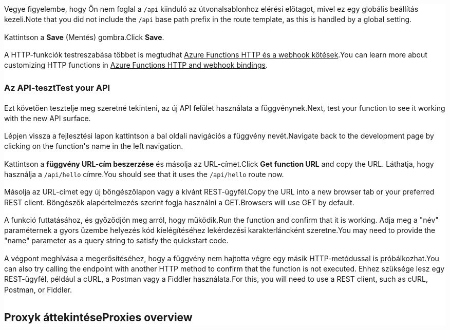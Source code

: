 <span data-ttu-id="9d6e0-135">Vegye figyelembe, hogy Ön nem foglal a `/api` kiinduló az útvonalsablonhoz elérési előtagot, mivel ez egy globális beállítás kezeli.</span><span class="sxs-lookup"><span data-stu-id="9d6e0-135">Note that you did not include the `/api` base path prefix in the route template, as this is handled by a global setting.</span></span>

<span data-ttu-id="9d6e0-136">Kattintson a **Save** (Mentés) gombra.</span><span class="sxs-lookup"><span data-stu-id="9d6e0-136">Click **Save**.</span></span>

<span data-ttu-id="9d6e0-137">A HTTP-funkciók testreszabása többet is megtudhat [Azure Functions HTTP és a webhook kötések](https://docs.microsoft.com/azure/azure-functions/functions-bindings-http-webhook#customizing-the-http-endpoint).</span><span class="sxs-lookup"><span data-stu-id="9d6e0-137">You can learn more about customizing HTTP functions in [Azure Functions HTTP and webhook bindings](https://docs.microsoft.com/azure/azure-functions/functions-bindings-http-webhook#customizing-the-http-endpoint).</span></span>

### <a name="test-your-api"></a><span data-ttu-id="9d6e0-138">Az API-teszt</span><span class="sxs-lookup"><span data-stu-id="9d6e0-138">Test your API</span></span>

<span data-ttu-id="9d6e0-139">Ezt követően tesztelje meg szeretné tekinteni, az új API felület használata a függvénynek.</span><span class="sxs-lookup"><span data-stu-id="9d6e0-139">Next, test your function to see it working with the new API surface.</span></span>

<span data-ttu-id="9d6e0-140">Lépjen vissza a fejlesztési lapon kattintson a bal oldali navigációs a függvény nevét.</span><span class="sxs-lookup"><span data-stu-id="9d6e0-140">Navigate back to the development page by clicking on the function's name in the left navigation.</span></span>

<span data-ttu-id="9d6e0-141">Kattintson a **függvény URL-cím beszerzése** és másolja az URL-címet.</span><span class="sxs-lookup"><span data-stu-id="9d6e0-141">Click **Get function URL** and copy the URL.</span></span> <span data-ttu-id="9d6e0-142">Láthatja, hogy használja a `/api/hello` címre.</span><span class="sxs-lookup"><span data-stu-id="9d6e0-142">You should see that it uses the `/api/hello` route now.</span></span>

<span data-ttu-id="9d6e0-143">Másolja az URL-címet egy új böngészőlapon vagy a kívánt REST-ügyfél.</span><span class="sxs-lookup"><span data-stu-id="9d6e0-143">Copy the URL into a new browser tab or your preferred REST client.</span></span> <span data-ttu-id="9d6e0-144">Böngészők alapértelmezés szerint fogja használni a GET.</span><span class="sxs-lookup"><span data-stu-id="9d6e0-144">Browsers will use GET by default.</span></span>

<span data-ttu-id="9d6e0-145">A funkció futtatásához, és győződjön meg arról, hogy működik.</span><span class="sxs-lookup"><span data-stu-id="9d6e0-145">Run the function and confirm that it is working.</span></span> <span data-ttu-id="9d6e0-146">Adja meg a "név" paraméternek a gyors üzembe helyezés kód kielégítéséhez lekérdezési karakterláncként szeretne.</span><span class="sxs-lookup"><span data-stu-id="9d6e0-146">You may need to provide the "name" parameter as a query string to satisfy the quickstart code.</span></span>

<span data-ttu-id="9d6e0-147">A végpont meghívása a megerősítéséhez, hogy a függvény nem hajtotta végre egy másik HTTP-metódussal is próbálkozhat.</span><span class="sxs-lookup"><span data-stu-id="9d6e0-147">You can also try calling the endpoint with another HTTP method to confirm that the function is not executed.</span></span> <span data-ttu-id="9d6e0-148">Ehhez szüksége lesz egy REST-ügyfél, például a cURL, a Postman vagy a Fiddler használata.</span><span class="sxs-lookup"><span data-stu-id="9d6e0-148">For this, you will need to use a REST client, such as cURL, Postman, or Fiddler.</span></span>

## <a name="proxies-overview"></a><span data-ttu-id="9d6e0-149">Proxyk áttekintése</span><span class="sxs-lookup"><span data-stu-id="9d6e0-149">Proxies overview</span></span>
